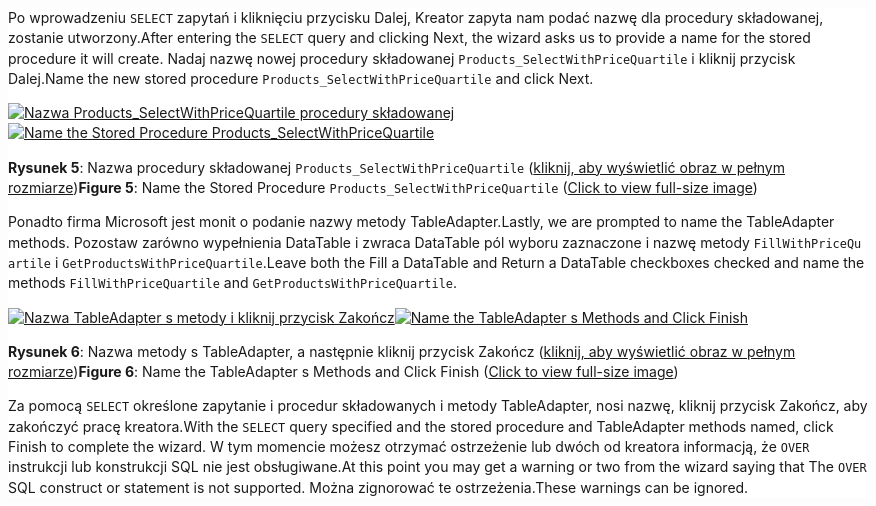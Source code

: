 
<span data-ttu-id="b1c6a-168">Po wprowadzeniu `SELECT` zapytań i kliknięciu przycisku Dalej, Kreator zapyta nam podać nazwę dla procedury składowanej, zostanie utworzony.</span><span class="sxs-lookup"><span data-stu-id="b1c6a-168">After entering the `SELECT` query and clicking Next, the wizard asks us to provide a name for the stored procedure it will create.</span></span> <span data-ttu-id="b1c6a-169">Nadaj nazwę nowej procedury składowanej `Products_SelectWithPriceQuartile` i kliknij przycisk Dalej.</span><span class="sxs-lookup"><span data-stu-id="b1c6a-169">Name the new stored procedure `Products_SelectWithPriceQuartile` and click Next.</span></span>


<span data-ttu-id="b1c6a-170">[![Nazwa Products_SelectWithPriceQuartile procedury składowanej](adding-additional-datatable-columns-cs/_static/image14.png)](adding-additional-datatable-columns-cs/_static/image13.png)</span><span class="sxs-lookup"><span data-stu-id="b1c6a-170">[![Name the Stored Procedure Products_SelectWithPriceQuartile](adding-additional-datatable-columns-cs/_static/image14.png)](adding-additional-datatable-columns-cs/_static/image13.png)</span></span>

<span data-ttu-id="b1c6a-171">**Rysunek 5**: Nazwa procedury składowanej `Products_SelectWithPriceQuartile` ([kliknij, aby wyświetlić obraz w pełnym rozmiarze](adding-additional-datatable-columns-cs/_static/image15.png))</span><span class="sxs-lookup"><span data-stu-id="b1c6a-171">**Figure 5**: Name the Stored Procedure `Products_SelectWithPriceQuartile` ([Click to view full-size image](adding-additional-datatable-columns-cs/_static/image15.png))</span></span>


<span data-ttu-id="b1c6a-172">Ponadto firma Microsoft jest monit o podanie nazwy metody TableAdapter.</span><span class="sxs-lookup"><span data-stu-id="b1c6a-172">Lastly, we are prompted to name the TableAdapter methods.</span></span> <span data-ttu-id="b1c6a-173">Pozostaw zarówno wypełnienia DataTable i zwraca DataTable pól wyboru zaznaczone i nazwę metody `FillWithPriceQuartile` i `GetProductsWithPriceQuartile`.</span><span class="sxs-lookup"><span data-stu-id="b1c6a-173">Leave both the Fill a DataTable and Return a DataTable checkboxes checked and name the methods `FillWithPriceQuartile` and `GetProductsWithPriceQuartile`.</span></span>


<span data-ttu-id="b1c6a-174">[![Nazwa TableAdapter s metody i kliknij przycisk Zakończ](adding-additional-datatable-columns-cs/_static/image17.png)](adding-additional-datatable-columns-cs/_static/image16.png)</span><span class="sxs-lookup"><span data-stu-id="b1c6a-174">[![Name the TableAdapter s Methods and Click Finish](adding-additional-datatable-columns-cs/_static/image17.png)](adding-additional-datatable-columns-cs/_static/image16.png)</span></span>

<span data-ttu-id="b1c6a-175">**Rysunek 6**: Nazwa metody s TableAdapter, a następnie kliknij przycisk Zakończ ([kliknij, aby wyświetlić obraz w pełnym rozmiarze](adding-additional-datatable-columns-cs/_static/image18.png))</span><span class="sxs-lookup"><span data-stu-id="b1c6a-175">**Figure 6**: Name the TableAdapter s Methods and Click Finish ([Click to view full-size image](adding-additional-datatable-columns-cs/_static/image18.png))</span></span>


<span data-ttu-id="b1c6a-176">Za pomocą `SELECT` określone zapytanie i procedur składowanych i metody TableAdapter, nosi nazwę, kliknij przycisk Zakończ, aby zakończyć pracę kreatora.</span><span class="sxs-lookup"><span data-stu-id="b1c6a-176">With the `SELECT` query specified and the stored procedure and TableAdapter methods named, click Finish to complete the wizard.</span></span> <span data-ttu-id="b1c6a-177">W tym momencie możesz otrzymać ostrzeżenie lub dwóch od kreatora informacją, że `OVER` instrukcji lub konstrukcji SQL nie jest obsługiwane.</span><span class="sxs-lookup"><span data-stu-id="b1c6a-177">At this point you may get a warning or two from the wizard saying that The `OVER` SQL construct or statement is not supported.</span></span> <span data-ttu-id="b1c6a-178">Można zignorować te ostrzeżenia.</span><span class="sxs-lookup"><span data-stu-id="b1c6a-178">These warnings can be ignored.</span></span>

